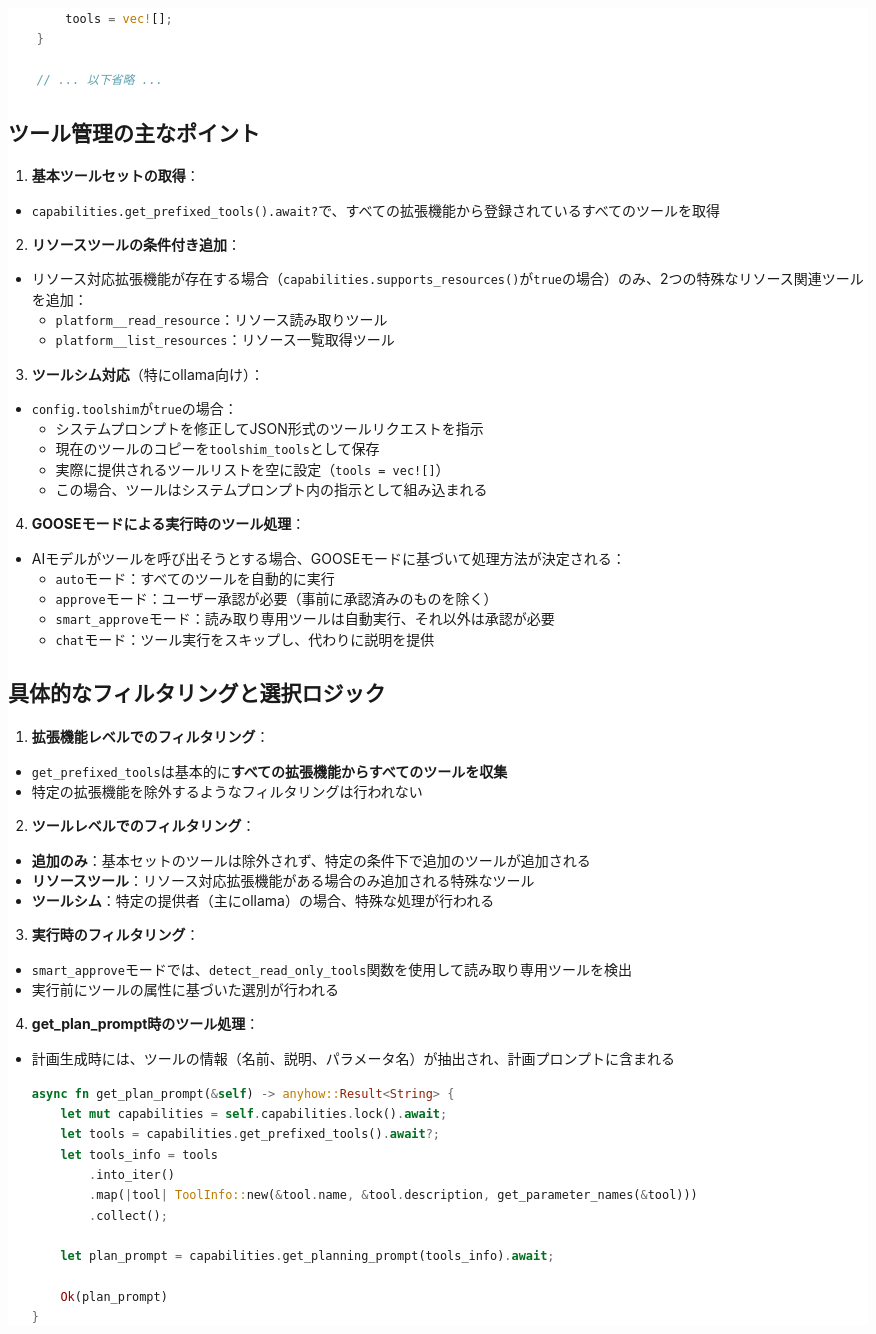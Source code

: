 ```rust
        tools = vec![];
    }
    
    // ... 以下省略 ...
```

## ツール管理の主なポイント

1. **基本ツールセットの取得**：
- `capabilities.get_prefixed_tools().await?`で、すべての拡張機能から登録されているすべてのツールを取得

2. **リソースツールの条件付き追加**：
- リソース対応拡張機能が存在する場合（`capabilities.supports_resources()`が`true`の場合）のみ、2つの特殊なリソース関連ツールを追加：
  - `platform__read_resource`：リソース読み取りツール
  - `platform__list_resources`：リソース一覧取得ツール

3. **ツールシム対応**（特にollama向け）：
- `config.toolshim`が`true`の場合：
  - システムプロンプトを修正してJSON形式のツールリクエストを指示
  - 現在のツールのコピーを`toolshim_tools`として保存
  - 実際に提供されるツールリストを空に設定（`tools = vec![]`）
  - この場合、ツールはシステムプロンプト内の指示として組み込まれる

4. **GOOSEモードによる実行時のツール処理**：
- AIモデルがツールを呼び出そうとする場合、GOOSEモードに基づいて処理方法が決定される：
  - `auto`モード：すべてのツールを自動的に実行
  - `approve`モード：ユーザー承認が必要（事前に承認済みのものを除く）
  - `smart_approve`モード：読み取り専用ツールは自動実行、それ以外は承認が必要
  - `chat`モード：ツール実行をスキップし、代わりに説明を提供

## 具体的なフィルタリングと選択ロジック

1. **拡張機能レベルでのフィルタリング**：
- `get_prefixed_tools`は基本的に**すべての拡張機能からすべてのツールを収集**
- 特定の拡張機能を除外するようなフィルタリングは行われない

2. **ツールレベルでのフィルタリング**：
- **追加のみ**：基本セットのツールは除外されず、特定の条件下で追加のツールが追加される
- **リソースツール**：リソース対応拡張機能がある場合のみ追加される特殊なツール
- **ツールシム**：特定の提供者（主にollama）の場合、特殊な処理が行われる

3. **実行時のフィルタリング**：
- `smart_approve`モードでは、`detect_read_only_tools`関数を使用して読み取り専用ツールを検出
- 実行前にツールの属性に基づいた選別が行われる

4. **get_plan_prompt時のツール処理**：
- 計画生成時には、ツールの情報（名前、説明、パラメータ名）が抽出され、計画プロンプトに含まれる
   ```rust
   async fn get_plan_prompt(&self) -> anyhow::Result<String> {
       let mut capabilities = self.capabilities.lock().await;
       let tools = capabilities.get_prefixed_tools().await?;
       let tools_info = tools
           .into_iter()
           .map(|tool| ToolInfo::new(&tool.name, &tool.description, get_parameter_names(&tool)))
           .collect();

       let plan_prompt = capabilities.get_planning_prompt(tools_info).await;

       Ok(plan_prompt)
   }
   ```
